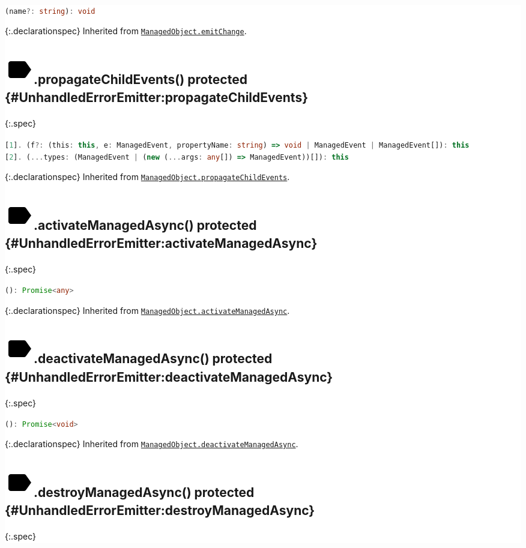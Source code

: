 ```typescript
(name?: string): void
```
{:.declarationspec}
Inherited from [`ManagedObject.emitChange`](./ManagedObject#ManagedObject:emitChange).



## ![](/assets/icons/spec-method.svg).propagateChildEvents() <span class="spec_tag">protected</span> {#UnhandledErrorEmitter:propagateChildEvents}
{:.spec}

```typescript
[1]. (f?: (this: this, e: ManagedEvent, propertyName: string) => void | ManagedEvent | ManagedEvent[]): this
[2]. (...types: (ManagedEvent | (new (...args: any[]) => ManagedEvent))[]): this
```
{:.declarationspec}
Inherited from [`ManagedObject.propagateChildEvents`](./ManagedObject#ManagedObject:propagateChildEvents).



## ![](/assets/icons/spec-method.svg).activateManagedAsync() <span class="spec_tag">protected</span> {#UnhandledErrorEmitter:activateManagedAsync}
{:.spec}

```typescript
(): Promise<any>
```
{:.declarationspec}
Inherited from [`ManagedObject.activateManagedAsync`](./ManagedObject#ManagedObject:activateManagedAsync).



## ![](/assets/icons/spec-method.svg).deactivateManagedAsync() <span class="spec_tag">protected</span> {#UnhandledErrorEmitter:deactivateManagedAsync}
{:.spec}

```typescript
(): Promise<void>
```
{:.declarationspec}
Inherited from [`ManagedObject.deactivateManagedAsync`](./ManagedObject#ManagedObject:deactivateManagedAsync).



## ![](/assets/icons/spec-method.svg).destroyManagedAsync() <span class="spec_tag">protected</span> {#UnhandledErrorEmitter:destroyManagedAsync}
{:.spec}

